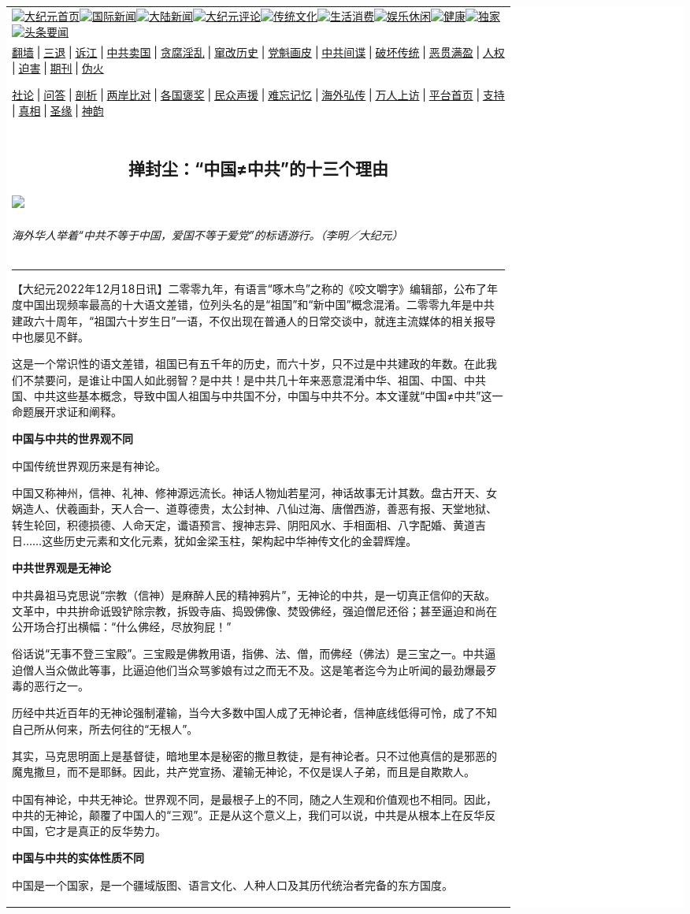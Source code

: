 <a name="1" id="1" target="_blank"></a><span id="1"></span>
<table align=center border="0"><tr><td colspan="2" VALIGN=TOP><a href="https://github.com/1992513/djy/blob/master/gb/nf1351518.md#1"><img src="https://raw.githubusercontent.com/1992513/www/master/t/djy/1.jpg" title="大纪元首页" alt="大纪元首页"></a><a href="https://github.com/1992513/djy/blob/master/gb/n24hr.md#1"><img src="https://raw.githubusercontent.com/1992513/www/master/t/djy/3.jpg" title="国际新闻" alt="国际新闻"></a><a href="https://github.com/1992513/djy/blob/master/gb/nsc413.md#1"><img src="https://raw.githubusercontent.com/1992513/www/master/t/djy/4.jpg" title="大陆新闻" alt="大陆新闻"></a><a href="https://github.com/1992513/djy/blob/master/gb/news392.md#1"><img src="https://raw.githubusercontent.com/1992513/www/master/t/djy/5.jpg" title="大纪元评论" alt="大纪元评论"></a><a href="https://github.com/1992513/djy/blob/master/gb/news2007.md#1"><img src="https://raw.githubusercontent.com/1992513/www/master/t/djy/6.jpg" title="传统文化" alt="传统文化"></a><a href="https://github.com/1992513/djy/blob/master/gb/news2008.md#1"><img src="https://raw.githubusercontent.com/1992513/www/master/t/djy/7.jpg" title="生活消费" alt="生活消费"></a><a href="https://github.com/1992513/djy/blob/master/gb/ncyule.md#1"><img src="https://raw.githubusercontent.com/1992513/www/master/t/djy/8.jpg" title="娱乐休闲" alt="娱乐休闲"></a><a href="https://github.com/1992513/djy/blob/master/gb/nsc1002.md#1"><img src="https://raw.githubusercontent.com/1992513/www/master/t/djy/9.jpg" title="健康" alt="健康"></a><a href="https://github.com/1992513/djy/blob/master/gb/nf6092.md#1"><img src="https://raw.githubusercontent.com/1992513/www/master/t/djy/10a.jpg" title="独家" alt="独家"></a><a href="https://github.com/1992513/djy/blob/master/gb/nf4514.md#1"><img src="https://raw.githubusercontent.com/1992513/www/master/t/djy/12a.jpg" title="头条要闻" alt="头条要闻"></a></td></tr>
<tr><td colspan="2" VALIGN=TOP><a target="_blank" href="https://github.com/1992513/www/blob/master/README.md?zsrh#1">翻墙</a> | <a target="_blank" href="https://github.com/1992513/djy/blob/master/gb/nf5657.md#1">三退</a> | <a target="_blank" href="https://github.com/1992513/djy/blob/master/gb/nf6124.md#1">诉江</a> | <a target="_blank" href="https://github.com/1992513/djy/blob/master/gb/nf1176117.md#1">中共卖国</a> | <a target="_blank" href="https://github.com/1992513/djy/blob/master/gb/nf5773.md#1">贪腐淫乱</a> | <a target="_blank" href="https://github.com/1992513/djy/blob/master/gb/nf1176115.md#1">窜改历史</a> | <a target="_blank" href="https://github.com/1992513/djy/blob/master/gb/nf1176107.md#1">党魁画皮</a> | <a target="_blank" href="https://github.com/1992513/djy/blob/master/gb/nf1320400.md#1">中共间谍</a> | <a target="_blank" href="https://github.com/1992513/djy/blob/master/gb/nf1176114.md#1">破坏传统</a> | <a target="_blank" href="https://github.com/1992513/ntdtv/blob/master/gb/prog447_1.md#1">恶贯满盈</a> | <a target="_blank" href="https://github.com/1992513/djy/blob/master/gb/ncid278.md#1">人权</a> | <a target="_blank" href="https://github.com/1992513/djy/blob/master/gb/nf1176111.md#1">迫害</a> | <a target="_blank" href="https://gitlab.com/szzdlab/mh-qikan/blob/master/README.md#1">期刊</a> | <a target="_blank" href="https://github.com/1992513/djy/blob/master/gb/nf5562.md#1">伪火</a></p><p><a target="_blank" href="https://github.com/1992513/djy/blob/master/gb/9p.md#1">社论</a> | <a target="_blank" href="https://github.com/1992513/djy/blob/master/gb/nf4378.md#1">问答</a> | <a target="_blank" href="https://github.com/1992513/djy/blob/master/gb/nf5792.md#1">剖析</a> | <a target="_blank" href="https://github.com/1992513/djy/blob/master/gb/nf5735.md#1">两岸比对</a> | <a target="_blank" href="https://github.com/1992513/djy/blob/master/gb/nf6119.md#1">各国褒奖</a> | <a target="_blank" href="https://github.com/1992513/djy/blob/master/gb/nf6120.md#1">民众声援</a> | <a target="_blank" href="https://github.com/1992513/djy/blob/master/gb/nf1188594.md#1">难忘记忆</a> | <a target="_blank" href="https://github.com/1992513/djy/blob/master/gb/nf3180.md#1">海外弘传</a> | <a target="_blank" href="https://github.com/1992513/djy/blob/master/gb/nf5410.md#1">万人上访</a> | <a target="_blank" href="https://github.com/1992513/www/blob/master/README.md?zsrh#1">平台首页</a> | <a target="_blank" href="https://github.com/1992513/djy/blob/master/gb/nf4386.md#1">支持</a> | <a target="_blank" href="https://github.com/1992513/djy/blob/master/gb/nf4389.md#1">真相</a> | <a target="_blank" href="https://github.com/1992513/djy/blob/master/gb/nf5790.md#1">圣缘</a> | <a target="_blank" href="https://github.com/1992513/djy/blob/master/gb/nf4786.md#1">神韵</a></td></tr>
<tr><td VALIGN=TOP width="626"><h2 align=center>掸封尘：“中国≠中共”的十三个理由</h2>
<img width="600" src="https://i.epochtimes.com/assets/uploads/2021/06/id13014569-1602131902112603-600x400.jpeg" />
<h6>海外华人举着“中共不等于中国，爱国不等于爱党”的标语游行。（李明／大纪元）</h6>
<hr>
	<p>【大纪元2022年12月18日讯】二零零九年，有语言“啄木鸟”之称的《咬文嚼字》编辑部，公布了年度中国出现频率最高的十大语文差错，位列头名的是“祖国”和“新中国”概念混淆。二零零九年是中共建政六十周年，“祖国六十岁生日”一语，不仅出现在普通人的日常交谈中，就连主流媒体的相关报导中也屡见不鲜。</p>
<p>这是一个常识性的语文差错，祖国已有五千年的历史，而六十岁，只不过是中共建政的年数。在此我们不禁要问，是谁让中国人如此弱智？是中共！是中共几十年来恶意混淆中华、祖国、中国、中共国、中共这些基本概念，导致中国人祖国与中共国不分，中国与中共不分。本文谨就“中国≠中共”这一命题展开求证和阐释。</p>
<p><b>中国与中共的世界观不同</b></p>
<p>中国传统世界观历来是有神论。</p>
<p>中国又称神州，信神、礼神、修神源远流长。神话人物灿若星河，神话故事无计其数。盘古开天、女娲造人、伏羲画卦，天人合一、道尊德贵，太公封神、八仙过海、唐僧西游，善恶有报、天堂地狱、转生轮回，积德损德、人命天定，谶语预言、搜神志异、阴阳风水、手相面相、八字配婚、黄道吉日……这些历史元素和文化元素，犹如金梁玉柱，架构起中华神传文化的金碧辉煌。</p>
<p><b>中共世界观是无神论</b></p>
<p>中共鼻祖马克思说“宗教（信神）是麻醉人民的精神鸦片”，无神论的中共，是一切真正信仰的天敌。文革中，中共拚命诋毁铲除宗教，拆毁寺庙、捣毁佛像、焚毁佛经，强迫僧尼还俗；甚至逼迫和尚在公开场合打出横幅：“什么佛经，尽放狗屁！”</p>
<p>俗话说“无事不登三宝殿”。三宝殿是佛教用语，指佛、法、僧，而佛经（佛法）是三宝之一。中共逼迫僧人当众做此等事，比逼迫他们当众骂爹娘有过之而无不及。这是笔者迄今为止听闻的最劲爆最歹毒的恶行之一。</p>
<p>历经中共近百年的无神论强制灌输，当今大多数中国人成了无神论者，信神底线低得可怜，成了不知自己所从何来，所去何往的“无根人”。</p>
<p>其实，马克思明面上是基督徒，暗地里本是秘密的撒旦教徒，是有神论者。只不过他真信的是邪恶的魔鬼撒旦，而不是耶稣。因此，共产党宣扬、灌输无神论，不仅是误人子弟，而且是自欺欺人。</p>
<p>中国有神论，中共无神论。世界观不同，是最根子上的不同，随之人生观和价值观也不相同。因此，中共的无神论，颠覆了中国人的“三观”。正是从这个意义上，我们可以说，中共是从根本上在反华反中国，它才是真正的反华势力。</p>
<p><b>中国与中共的实体性质不同</b></p>
<p>中国是一个国家，是一个疆域版图、语言文化、人种人口及其历代统治者完备的东方国度。</p>